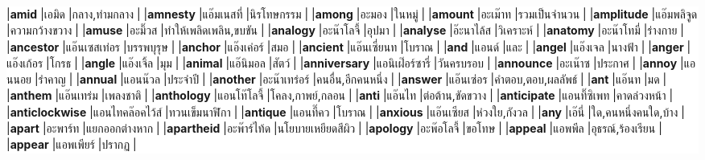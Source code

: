 |**amid**	|เอมิด	|กลาง,ท่ามกลาง   |
|**amnesty**	|แอ๊มเนสที่	|นิรโทษกรรม   |
|**among**	|อะมอง	|ในหมู่   |
|**amount**	|อะเม๊าท	|รวมเป็นจำนวน  |
|**amplitude**	|แอ๊มพลิจูด	|ความกว้างขวาง    |
|**amuse**	|อะมิ๊วส	|ทำให้เพลิดเพลิน,ขบขัน   |
|**analogy**	|อะน๊าโลจี้	|อุปมา    |
|**analyse**	|อ๊ะนาไล้ส	|วิเคราะห์    |
|**anatomy**	|อะน๊าโทมี่	|ร่างกาย  |
|**ancestor**	|แอ๊นเซสเท่อร	|บรรพบุรุษ    |
|**anchor**	|แอ๊งเค่อร์	|สมอ |
|**ancient**	|แอ๊นเซี่ยนท	|โบราณ  |
|**and**	|แอนด์	|และ |
|**angel**	|แอ๊งเจล	|นางฟ้า  |
|**anger**	|แอ๊งเก้อร	|โกรธ    |
|**angle**	|แอ๊งเจิ้ล	|มุม |
|**animal**	|แอ๊นิมอล	|สัตว์ |
|**anniversary**	|แอนิเฝ๊อร์ซารี่	|วันครบรอบ   |
|**announce**	|อะเน๊าซ	|ประกาศ  |
|**annoy**	|แอนนอย	|รำคาญ    |
|**annual**	|แอนน๊วล	|ประจำปี   |
|**another**	|อะน๊าเทร่อร์	|คนอื่น,อีกคนหนึ่ง    |
|**answer**	|แอ๊นเซ่อร	|คำตอบ,ตอบ,ผลลัพธ์  |
|**ant**	|แอ๊นท	|มด  |
|**anthem**	|แอ๊นเทร่ม	|เพลงชาติ |
|**anthology**	|แอนโท๊โลจี้	|โคลง,กาพย์,กลอน  |
|**anti**	|แอ๊นไท	|ต่อต้าน,ขัดขวาง   |
|**anticipate**	|แอนทิ๊ซิเพท	|คาดล่วงหน้า   |   
|**anticlockwise**	|แอนไทคล๊อคไว้ส์	|ทวนเข็มนาฬิกา |
|**antique**	|แอนที๊คว	|โบราณ   |
|**anxious**	|แอ๊นเซียส	|ห่วงใย,กังวล |
|**any**	|เอ๊นี่	|ใด,คนหนึ่งคนใด,บ้าง    |
|**apart**	|อะพาร์ท	|แยกออกต่างหาก   |
|**apartheid**	|อะพ๊าร์ไท้ด	|นโยบายเหยียดสีผิว  |
|**apology**	|อะพ๊อโลจี้	|ขอโทษ   |
|**appeal**	|แอพพีล	|อุธรณ์,ร้องเรียน    |
|**appear**	|แอพเพียร์	|ปรากฏ   |